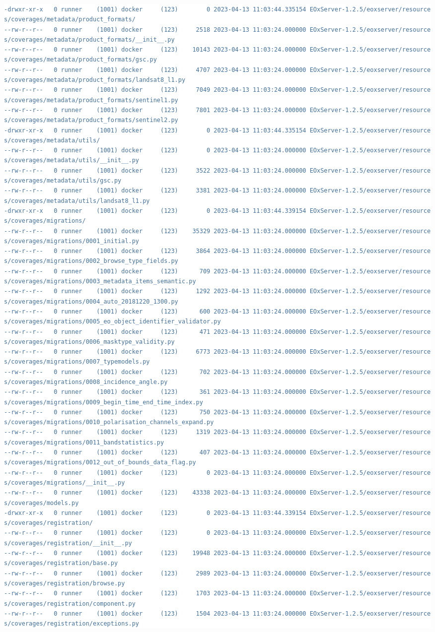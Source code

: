 ```diff
-drwxr-xr-x   0 runner    (1001) docker     (123)        0 2023-04-13 11:03:44.335154 EOxServer-1.2.5/eoxserver/resources/coverages/metadata/product_formats/
--rw-r--r--   0 runner    (1001) docker     (123)     2518 2023-04-13 11:03:24.000000 EOxServer-1.2.5/eoxserver/resources/coverages/metadata/product_formats/__init__.py
--rw-r--r--   0 runner    (1001) docker     (123)    10143 2023-04-13 11:03:24.000000 EOxServer-1.2.5/eoxserver/resources/coverages/metadata/product_formats/gsc.py
--rw-r--r--   0 runner    (1001) docker     (123)     4707 2023-04-13 11:03:24.000000 EOxServer-1.2.5/eoxserver/resources/coverages/metadata/product_formats/landsat8_l1.py
--rw-r--r--   0 runner    (1001) docker     (123)     7049 2023-04-13 11:03:24.000000 EOxServer-1.2.5/eoxserver/resources/coverages/metadata/product_formats/sentinel1.py
--rw-r--r--   0 runner    (1001) docker     (123)     7801 2023-04-13 11:03:24.000000 EOxServer-1.2.5/eoxserver/resources/coverages/metadata/product_formats/sentinel2.py
-drwxr-xr-x   0 runner    (1001) docker     (123)        0 2023-04-13 11:03:44.335154 EOxServer-1.2.5/eoxserver/resources/coverages/metadata/utils/
--rw-r--r--   0 runner    (1001) docker     (123)        0 2023-04-13 11:03:24.000000 EOxServer-1.2.5/eoxserver/resources/coverages/metadata/utils/__init__.py
--rw-r--r--   0 runner    (1001) docker     (123)     3522 2023-04-13 11:03:24.000000 EOxServer-1.2.5/eoxserver/resources/coverages/metadata/utils/gsc.py
--rw-r--r--   0 runner    (1001) docker     (123)     3381 2023-04-13 11:03:24.000000 EOxServer-1.2.5/eoxserver/resources/coverages/metadata/utils/landsat8_l1.py
-drwxr-xr-x   0 runner    (1001) docker     (123)        0 2023-04-13 11:03:44.339154 EOxServer-1.2.5/eoxserver/resources/coverages/migrations/
--rw-r--r--   0 runner    (1001) docker     (123)    35329 2023-04-13 11:03:24.000000 EOxServer-1.2.5/eoxserver/resources/coverages/migrations/0001_initial.py
--rw-r--r--   0 runner    (1001) docker     (123)     3864 2023-04-13 11:03:24.000000 EOxServer-1.2.5/eoxserver/resources/coverages/migrations/0002_browse_type_fields.py
--rw-r--r--   0 runner    (1001) docker     (123)      709 2023-04-13 11:03:24.000000 EOxServer-1.2.5/eoxserver/resources/coverages/migrations/0003_metadata_items_semantic.py
--rw-r--r--   0 runner    (1001) docker     (123)     1292 2023-04-13 11:03:24.000000 EOxServer-1.2.5/eoxserver/resources/coverages/migrations/0004_auto_20181220_1300.py
--rw-r--r--   0 runner    (1001) docker     (123)      600 2023-04-13 11:03:24.000000 EOxServer-1.2.5/eoxserver/resources/coverages/migrations/0005_eo_object_identifier_validator.py
--rw-r--r--   0 runner    (1001) docker     (123)      471 2023-04-13 11:03:24.000000 EOxServer-1.2.5/eoxserver/resources/coverages/migrations/0006_masktype_validity.py
--rw-r--r--   0 runner    (1001) docker     (123)     6773 2023-04-13 11:03:24.000000 EOxServer-1.2.5/eoxserver/resources/coverages/migrations/0007_typemodels.py
--rw-r--r--   0 runner    (1001) docker     (123)      702 2023-04-13 11:03:24.000000 EOxServer-1.2.5/eoxserver/resources/coverages/migrations/0008_incidence_angle.py
--rw-r--r--   0 runner    (1001) docker     (123)      361 2023-04-13 11:03:24.000000 EOxServer-1.2.5/eoxserver/resources/coverages/migrations/0009_begin_time_end_time_index.py
--rw-r--r--   0 runner    (1001) docker     (123)      750 2023-04-13 11:03:24.000000 EOxServer-1.2.5/eoxserver/resources/coverages/migrations/0010_polarisation_channels_expand.py
--rw-r--r--   0 runner    (1001) docker     (123)     1319 2023-04-13 11:03:24.000000 EOxServer-1.2.5/eoxserver/resources/coverages/migrations/0011_bandstatistics.py
--rw-r--r--   0 runner    (1001) docker     (123)      407 2023-04-13 11:03:24.000000 EOxServer-1.2.5/eoxserver/resources/coverages/migrations/0012_out_of_bounds_data_flag.py
--rw-r--r--   0 runner    (1001) docker     (123)        0 2023-04-13 11:03:24.000000 EOxServer-1.2.5/eoxserver/resources/coverages/migrations/__init__.py
--rw-r--r--   0 runner    (1001) docker     (123)    43338 2023-04-13 11:03:24.000000 EOxServer-1.2.5/eoxserver/resources/coverages/models.py
-drwxr-xr-x   0 runner    (1001) docker     (123)        0 2023-04-13 11:03:44.339154 EOxServer-1.2.5/eoxserver/resources/coverages/registration/
--rw-r--r--   0 runner    (1001) docker     (123)        0 2023-04-13 11:03:24.000000 EOxServer-1.2.5/eoxserver/resources/coverages/registration/__init__.py
--rw-r--r--   0 runner    (1001) docker     (123)    19948 2023-04-13 11:03:24.000000 EOxServer-1.2.5/eoxserver/resources/coverages/registration/base.py
--rw-r--r--   0 runner    (1001) docker     (123)     2989 2023-04-13 11:03:24.000000 EOxServer-1.2.5/eoxserver/resources/coverages/registration/browse.py
--rw-r--r--   0 runner    (1001) docker     (123)     1703 2023-04-13 11:03:24.000000 EOxServer-1.2.5/eoxserver/resources/coverages/registration/component.py
--rw-r--r--   0 runner    (1001) docker     (123)     1504 2023-04-13 11:03:24.000000 EOxServer-1.2.5/eoxserver/resources/coverages/registration/exceptions.py
```
